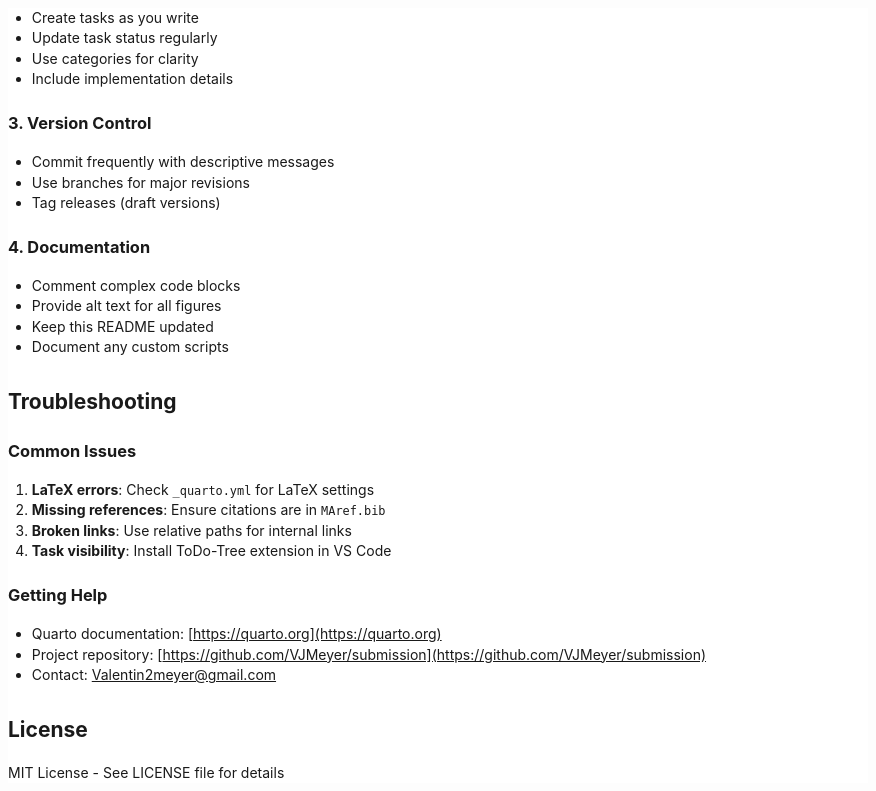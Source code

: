 - Create tasks as you write
- Update task status regularly
- Use categories for clarity
- Include implementation details

### 3. Version Control

- Commit frequently with descriptive messages
- Use branches for major revisions
- Tag releases (draft versions)

### 4. Documentation

- Comment complex code blocks
- Provide alt text for all figures
- Keep this README updated
- Document any custom scripts

## Troubleshooting

### Common Issues

1. **LaTeX errors**: Check `_quarto.yml` for LaTeX settings
2. **Missing references**: Ensure citations are in `MAref.bib`
3. **Broken links**: Use relative paths for internal links
4. **Task visibility**: Install ToDo-Tree extension in VS Code

### Getting Help

- Quarto documentation: [https://quarto.org](https://quarto.org)
- Project repository: [https://github.com/VJMeyer/submission](https://github.com/VJMeyer/submission)
- Contact: [Valentin2meyer@gmail.com](mailto:Valentin2meyer@gmail.com)

## License

MIT License - See LICENSE file for details

























